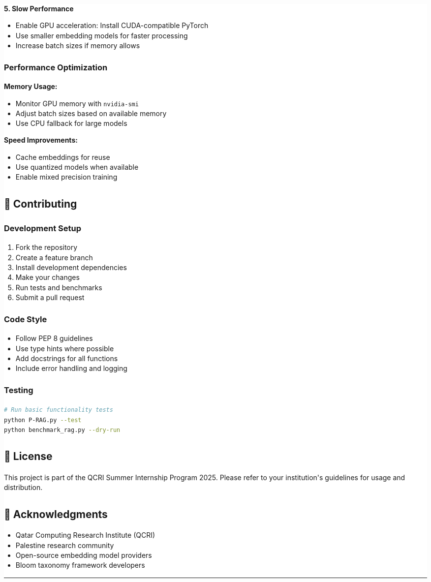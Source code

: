 **5. Slow Performance**
- Enable GPU acceleration: Install CUDA-compatible PyTorch
- Use smaller embedding models for faster processing
- Increase batch sizes if memory allows

### Performance Optimization

**Memory Usage:**
- Monitor GPU memory with `nvidia-smi`
- Adjust batch sizes based on available memory
- Use CPU fallback for large models

**Speed Improvements:**
- Cache embeddings for reuse
- Use quantized models when available
- Enable mixed precision training

## 🤝 Contributing

### Development Setup
1. Fork the repository
2. Create a feature branch
3. Install development dependencies
4. Make your changes
5. Run tests and benchmarks
6. Submit a pull request

### Code Style
- Follow PEP 8 guidelines
- Use type hints where possible
- Add docstrings for all functions
- Include error handling and logging

### Testing
```bash
# Run basic functionality tests
python P-RAG.py --test
python benchmark_rag.py --dry-run
```

## 📄 License

This project is part of the QCRI Summer Internship Program 2025. Please refer to your institution's guidelines for usage and distribution.

## 🙏 Acknowledgments

- Qatar Computing Research Institute (QCRI)
- Palestine research community
- Open-source embedding model providers
- Bloom taxonomy framework developers

---
